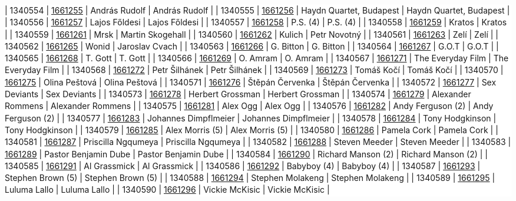 | 1340554 | [1661255](https://www.discogs.com/artist/1661255) | András Rudolf | András Rudolf |
| 1340555 | [1661256](https://www.discogs.com/artist/1661256) | Haydn Quartet, Budapest | Haydn Quartet, Budapest |
| 1340556 | [1661257](https://www.discogs.com/artist/1661257) | Lajos Főldesi | Lajos Főldesi |
| 1340557 | [1661258](https://www.discogs.com/artist/1661258) | P.S. (4) | P.S. (4) |
| 1340558 | [1661259](https://www.discogs.com/artist/1661259) | Kratos | Kratos |
| 1340559 | [1661261](https://www.discogs.com/artist/1661261) | Mrsk | Martin Skogehall |
| 1340560 | [1661262](https://www.discogs.com/artist/1661262) | Kulich | Petr Novotný |
| 1340561 | [1661263](https://www.discogs.com/artist/1661263) | Zelí | Zelí |
| 1340562 | [1661265](https://www.discogs.com/artist/1661265) | Wonid | Jaroslav Cvach |
| 1340563 | [1661266](https://www.discogs.com/artist/1661266) | G. Bitton | G. Bitton |
| 1340564 | [1661267](https://www.discogs.com/artist/1661267) | G.O.T | G.O.T |
| 1340565 | [1661268](https://www.discogs.com/artist/1661268) | T. Gott | T. Gott |
| 1340566 | [1661269](https://www.discogs.com/artist/1661269) | O. Amram | O. Amram |
| 1340567 | [1661271](https://www.discogs.com/artist/1661271) | The Everyday Film | The Everyday Film |
| 1340568 | [1661272](https://www.discogs.com/artist/1661272) | Petr Šilhánek | Petr Šilhánek |
| 1340569 | [1661273](https://www.discogs.com/artist/1661273) | Tomáš Kočí | Tomáš Kočí |
| 1340570 | [1661275](https://www.discogs.com/artist/1661275) | Olina Peštová | Olina Peštová |
| 1340571 | [1661276](https://www.discogs.com/artist/1661276) | Štěpán Červenka | Štěpán Červenka |
| 1340572 | [1661277](https://www.discogs.com/artist/1661277) | Sex Deviants | Sex Deviants |
| 1340573 | [1661278](https://www.discogs.com/artist/1661278) | Herbert Grossman | Herbert Grossman |
| 1340574 | [1661279](https://www.discogs.com/artist/1661279) | Alexander Rommens | Alexander Rommens |
| 1340575 | [1661281](https://www.discogs.com/artist/1661281) | Alex Ogg | Alex Ogg |
| 1340576 | [1661282](https://www.discogs.com/artist/1661282) | Andy Ferguson (2) | Andy Ferguson (2) |
| 1340577 | [1661283](https://www.discogs.com/artist/1661283) | Johannes Dimpflmeier | Johannes Dimpflmeier |
| 1340578 | [1661284](https://www.discogs.com/artist/1661284) | Tony Hodgkinson | Tony Hodgkinson |
| 1340579 | [1661285](https://www.discogs.com/artist/1661285) | Alex Morris (5) | Alex Morris (5) |
| 1340580 | [1661286](https://www.discogs.com/artist/1661286) | Pamela Cork | Pamela Cork |
| 1340581 | [1661287](https://www.discogs.com/artist/1661287) | Priscilla Ngqumeya | Priscilla Ngqumeya |
| 1340582 | [1661288](https://www.discogs.com/artist/1661288) | Steven Meeder | Steven Meeder |
| 1340583 | [1661289](https://www.discogs.com/artist/1661289) | Pastor Benjamin Dube | Pastor Benjamin Dube |
| 1340584 | [1661290](https://www.discogs.com/artist/1661290) | Richard Manson (2) | Richard Manson (2) |
| 1340585 | [1661291](https://www.discogs.com/artist/1661291) | Al Grassmick | Al Grassmick |
| 1340586 | [1661292](https://www.discogs.com/artist/1661292) | Babyboy (4) | Babyboy (4) |
| 1340587 | [1661293](https://www.discogs.com/artist/1661293) | Stephen Brown (5) | Stephen Brown (5) |
| 1340588 | [1661294](https://www.discogs.com/artist/1661294) | Stephen Molakeng | Stephen Molakeng |
| 1340589 | [1661295](https://www.discogs.com/artist/1661295) | Luluma Lallo | Luluma Lallo |
| 1340590 | [1661296](https://www.discogs.com/artist/1661296) | Vickie McKisic | Vickie McKisic |
